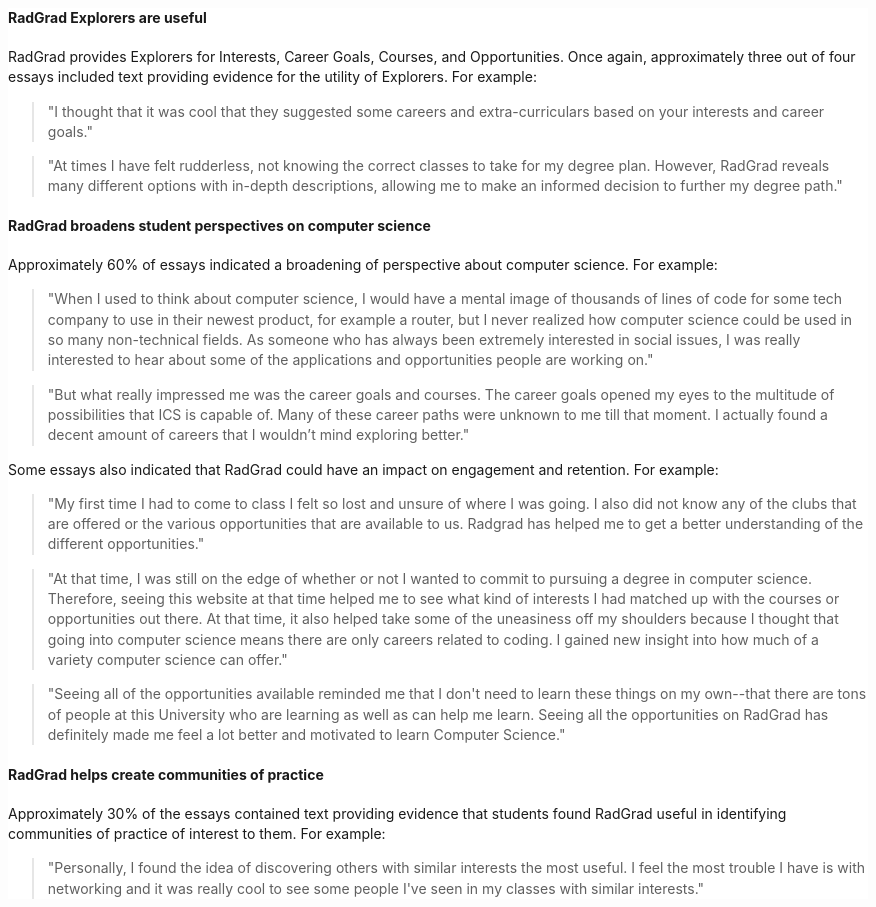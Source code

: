 #### RadGrad Explorers are useful

RadGrad provides Explorers for Interests, Career Goals, Courses, and Opportunities.  Once again, approximately three out of four essays included text providing evidence for the utility of Explorers. For example:

> "I thought that it was cool that they suggested some careers and extra-curriculars based on your interests and career goals."

> "At times I have felt rudderless, not knowing the correct classes to take for my degree plan. However, RadGrad reveals many different options with in-depth descriptions, allowing me to make an informed decision to further my degree path."

#### RadGrad broadens student perspectives on computer science

Approximately 60% of essays indicated a broadening of perspective about computer science.  For example:

> "When I used to think about computer science, I would have a mental image of thousands of lines of code for some tech company to use in their newest product, for example a router, but I never realized how computer science could be used in so many non-technical fields. As someone who has always been extremely interested in social issues, I was really interested to hear about some of the applications and opportunities people are working on."

> "But what really impressed me was the career goals and courses. The career goals opened my eyes to the multitude of possibilities that ICS is capable of. Many of these career paths were unknown to me till that moment. I actually found a decent amount of careers that I wouldn’t mind exploring better."

Some essays also indicated that RadGrad could have an impact on engagement and retention. For example:

> "My first time I had to come to class I felt so lost and unsure of where I was going. I also did not know any of the clubs that are offered or the various opportunities that are available to us. Radgrad has helped me to get a better understanding of the different opportunities."

> "At that time, I was still on the edge of whether or not I wanted to commit to pursuing a degree in computer science. Therefore, seeing this website at that time helped me to see what kind of interests I had matched up with the courses or opportunities out there. At that time, it also helped take some of the uneasiness off my shoulders because I thought that going into computer science means there are only careers related to coding. I gained new insight into how much of a variety computer science can offer."

> "Seeing all of the opportunities available reminded me that I don't need to learn these things on my own--that there are tons of people at this University who are learning as well as can help me learn. Seeing all the opportunities on RadGrad has definitely made me feel a lot better and motivated to learn Computer Science."

#### RadGrad helps create communities of practice

Approximately 30% of the essays contained text providing evidence that students found RadGrad useful in identifying communities of practice of interest to them. For example:

> "Personally, I found the idea of discovering others with similar interests the most useful. I feel the most trouble I have is with networking and it was really cool to see some people I've seen in my classes with similar interests."
